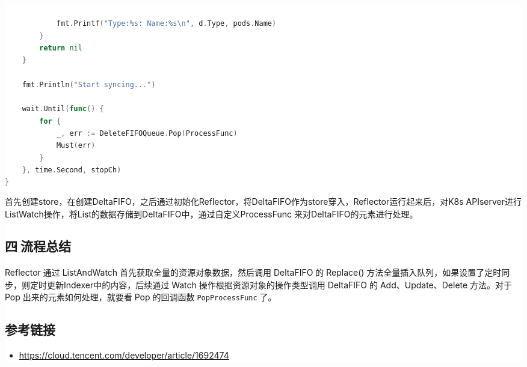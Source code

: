 ```go

			fmt.Printf("Type:%s: Name:%s\n", d.Type, pods.Name)
		}
		return nil
	}

	fmt.Println("Start syncing...")

	wait.Until(func() {
		for {
			_, err := DeleteFIFOQueue.Pop(ProcessFunc)
			Must(err)
		}
	}, time.Second, stopCh)
}
```

首先创建store，在创建DeltaFIFO，之后通过初始化Reflector，将DeltaFIFO作为store穿入，Reflector运行起来后，对K8s APIserver进行ListWatch操作，将List的数据存储到DeltaFIFO中，通过自定义ProcessFunc 来对DeltaFIFO的元素进行处理。

## 四 流程总结

Reflector 通过 ListAndWatch 首先获取全量的资源对象数据，然后调用 DeltaFIFO 的 Replace() 方法全量插入队列，如果设置了定时同步，则定时更新Indexer中的内容，后续通过 Watch 操作根据资源对象的操作类型调用 DeltaFIFO 的 Add、Update、Delete 方法。对于Pop 出来的元素如何处理，就要看 Pop 的回调函数 `PopProcessFunc` 了。 

## 参考链接

* https://cloud.tencent.com/developer/article/1692474

